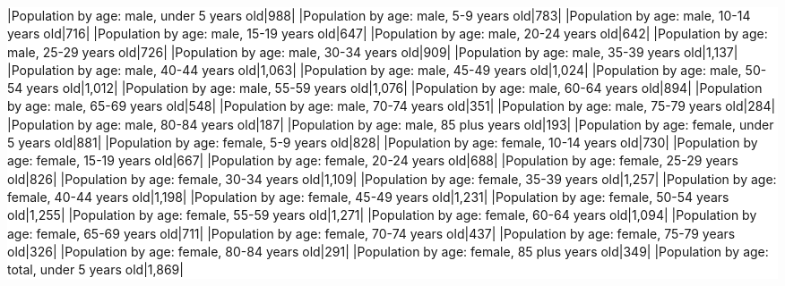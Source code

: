 |Population by age: male, under 5 years old|988|
|Population by age: male, 5-9 years old|783|
|Population by age: male, 10-14 years old|716|
|Population by age: male, 15-19 years old|647|
|Population by age: male, 20-24 years old|642|
|Population by age: male, 25-29 years old|726|
|Population by age: male, 30-34 years old|909|
|Population by age: male, 35-39 years old|1,137|
|Population by age: male, 40-44 years old|1,063|
|Population by age: male, 45-49 years old|1,024|
|Population by age: male, 50-54 years old|1,012|
|Population by age: male, 55-59 years old|1,076|
|Population by age: male, 60-64 years old|894|
|Population by age: male, 65-69 years old|548|
|Population by age: male, 70-74 years old|351|
|Population by age: male, 75-79 years old|284|
|Population by age: male, 80-84 years old|187|
|Population by age: male, 85 plus years old|193|
|Population by age: female, under 5 years old|881|
|Population by age: female, 5-9 years old|828|
|Population by age: female, 10-14 years old|730|
|Population by age: female, 15-19 years old|667|
|Population by age: female, 20-24 years old|688|
|Population by age: female, 25-29 years old|826|
|Population by age: female, 30-34 years old|1,109|
|Population by age: female, 35-39 years old|1,257|
|Population by age: female, 40-44 years old|1,198|
|Population by age: female, 45-49 years old|1,231|
|Population by age: female, 50-54 years old|1,255|
|Population by age: female, 55-59 years old|1,271|
|Population by age: female, 60-64 years old|1,094|
|Population by age: female, 65-69 years old|711|
|Population by age: female, 70-74 years old|437|
|Population by age: female, 75-79 years old|326|
|Population by age: female, 80-84 years old|291|
|Population by age: female, 85 plus years old|349|
|Population by age: total, under 5 years old|1,869|